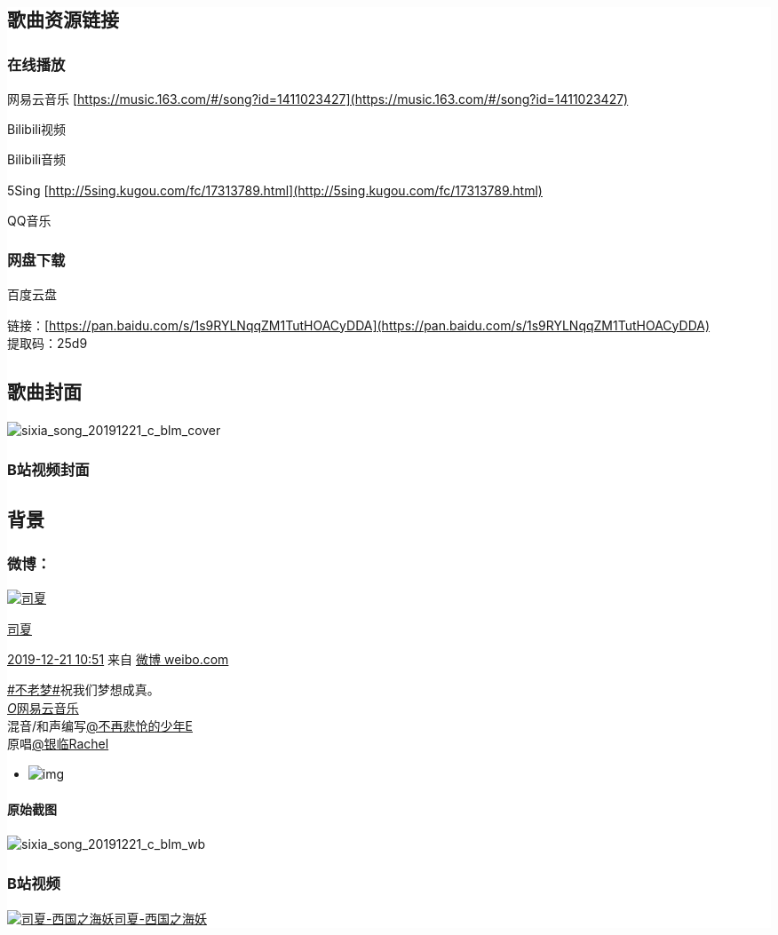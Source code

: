 ## 歌曲资源链接    

###  在线播放  

网易云音乐 [https://music.163.com/#/song?id=1411023427](https://music.163.com/#/song?id=1411023427)  

Bilibili视频   

Bilibili音频    

5Sing  [http://5sing.kugou.com/fc/17313789.html](http://5sing.kugou.com/fc/17313789.html)  

QQ音乐   

### 网盘下载  

百度云盘    

链接：[https://pan.baidu.com/s/1s9RYLNqqZM1TutHOACyDDA](https://pan.baidu.com/s/1s9RYLNqqZM1TutHOACyDDA)   
提取码：25d9 

## 歌曲封面  

![sixia_song_20191221_c_blm_cover](..\sixia_songs\sixia_song_20191221_c_blm\sixia_song_20191221_c_blm_cover.jpg)  

### B站视频封面   

## 背景    

### 微博：    

[![司夏](..\sixia_songs\avatar\20200217_avatar_wb.jpg)](https://weibo.com/arielmelody)    

[司夏](https://weibo.com/arielmelody)  

[2019-12-21 10:51](https://weibo.com/1764019441/IlLT3Dzzz?from=page_1004061764019441_profile&wvr=6&mod=weibotime) 来自 [微博 weibo.com](https://app.weibo.com/t/feed/6vtZb0)  

[#不老梦#](https://s.weibo.com/weibo?q=%23不老梦%23&from=default)祝我们梦想成真。  
[*O*网易云音乐](http://t.cn/Aikcuz4f)  
混音/和声编写[@不再悲怆的少年E](https://weibo.com/n/不再悲怆的少年E?from=feed&loc=at)  
原唱[@银临Rachel](https://weibo.com/n/银临Rachel?from=feed&loc=at) ​​​​  

- ![img](https://wx3.sinaimg.cn/mw690/6924ccf1ly1ga45kuxly6j20gp0f8wst.jpg)  
  
#### 原始截图    

![sixia_song_20191221_c_blm_wb](..\sixia_songs\sixia_song_20191221_c_blm\sixia_song_20191221_c_blm_wb.png)  

### B站视频    

[![司夏-西国之海妖](..\sixia_songs\avatar\20200217_avatar_bav.jpg)司夏-西国之海妖](https://space.bilibili.com/155616)  
